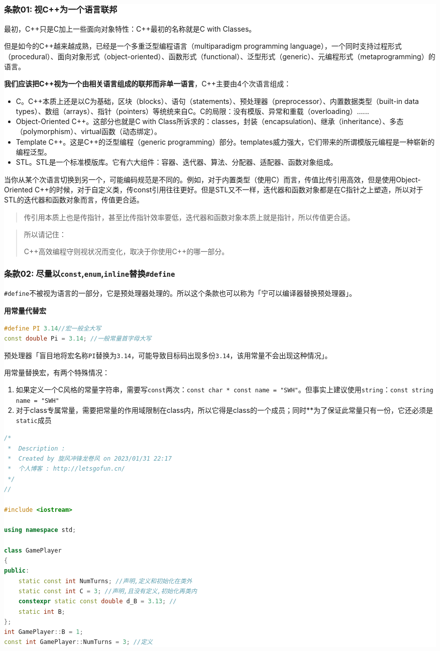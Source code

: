 ### 条款01: 视C++为一个语言联邦

最初，C++只是C加上一些面向对象特性：C++最初的名称就是C with Classes。

但是如今的C++越来越成熟，已经是一个多重泛型编程语言（multiparadigm programming language），一个同时支持过程形式（procedural）、面向对象形式（object-oriented）、函数形式（functional）、泛型形式（generic）、元编程形式（metaprogramming）的语言。

**我们应该把C++视为一个由相关语言组成的联邦而非单一语言**，C++主要由4个次语言组成：

-   C。C++本质上还是以C为基础，区块（blocks）、语句（statements）、预处理器（preprocessor）、内置数据类型（built-in data types）、数组（arrays）、指针（pointers）等统统来自C。C的局限：没有模版、异常和重载（overloading）......
-   Object-Oriented C++。这部分也就是C with Class所诉求的：classes，封装（encapsulation)、继承（inheritance）、多态（polymorphism）、virtual函数（动态绑定）。
-   Template C++。这是C++的泛型编程（generic programming）部分。templates威力强大，它们带来的所谓模版元编程是一种崭新的编程泛型。
-   STL。STL是一个标准模版库。它有六大组件：容器、迭代器、算法、分配器、适配器、函数对象组成。



当你从某个次语言切换到另一个，可能编码规范是不同的。例如，对于内置类型（使用C）而言，传值比传引用高效，但是使用Object-Oriented C++的时候，对于自定义类，传const引用往往更好。但是STL又不一样，迭代器和函数对象都是在C指针之上塑造，所以对于STL的迭代器和函数对象而言，传值更合适。

>   传引用本质上也是传指针，甚至比传指针效率要低，迭代器和函数对象本质上就是指针，所以传值更合适。

>   所以请记住：
>
>   C++高效编程守则视状况而变化，取决于你使用C++的哪一部分。



### 条款02: 尽量以`const`,`enum`,`inline`替换`#define`

 `#define`不被视为语言的一部分，它是预处理器处理的。所以这个条款也可以称为「宁可以编译器替换预处理器」。



**用常量代替宏**

```cpp
#define PI 3.14//宏一般全大写
const double Pi = 3.14; //一般常量首字母大写
```

预处理器「盲目地将宏名称`PI`替换为`3.14`，可能导致目标码出现多份`3.14`，该用常量不会出现这种情况」。

用常量替换宏，有两个特殊情况：

1.   如果定义一个C风格的常量字符串，需要写`const`两次：`const char * const name = "SWH"`。但事实上建议使用`string`：`const string name = "SWH"`
2.   对于class专属常量，需要把常量的作用域限制在class内，所以它得是class的一个成员；同时**为了保证此常量只有一份，它还必须是`static`成员

```cpp
/*  
 *  Description : 
 *  Created by 旋风冲锋龙卷风 on 2023/01/31 22:17
 *  个人博客 : http://letsgofun.cn/
 */
//

#include <iostream>

using namespace std;

class GamePlayer
{
public:
    static const int NumTurns; //声明,定义和初始化在类外
    static const int C = 3; //声明,且没有定义,初始化再类内
	constexpr static const double d_B = 3.13; //
    static int B;
};
int GamePlayer::B = 1;
const int GamePlayer::NumTurns = 3; //定义
```